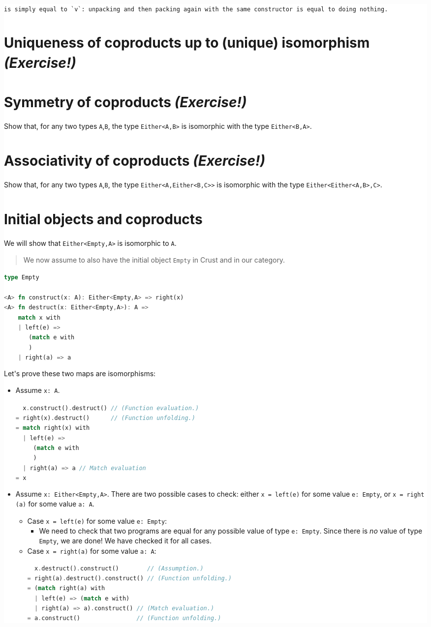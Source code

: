     is simply equal to `v`: unpacking and then packing again with the same constructor is equal to doing nothing.

# Uniqueness of coproducts up to (unique) isomorphism *(Exercise!)*

# Symmetry of coproducts *(Exercise!)*

Show that, for any two types `A`,`B`, the type `Either<A,B>` is isomorphic with the type `Either<B,A>`.

# Associativity of coproducts *(Exercise!)*

Show that, for any two types `A`,`B`, the type `Either<A,Either<B,C>>` is isomorphic with the type `Either<Either<A,B>,C>`.

# Initial objects and coproducts

We will show that `Either<Empty,A>` is isomorphic to `A`.

> We now assume to also have the initial object `Empty` in Crust and in our category.

```rust
type Empty

<A> fn construct(x: A): Either<Empty,A> => right(x)
<A> fn destruct(x: Either<Empty,A>): A => 
    match x with 
    | left(e) => 
       (match e with
       )
    | right(a) => a
```

Let's prove these two maps are isomorphisms:

- Assume `x: A`.
  ```rust
    x.construct().destruct() // (Function evaluation.)
  = right(x).destruct()      // (Function unfolding.)
  = match right(x) with 
    | left(e) => 
       (match e with
       )
    | right(a) => a // Match evaluation
  = x
  ```

- Assume `x: Either<Empty,A>`. 
  There are two possible cases to check: either `x = left(e)` for some value `e: Empty`, or `x = right(a)` for some value `a: A`.
    - Case `x = left(e)` for some value `e: Empty`:
        - We need to check that two programs are equal for any possible value of type `e: Empty`. Since there is *no* value of type `Empty`, we are done! We have checked it for all cases.
    - Case `x = right(a)` for some value `a: A`:
        ```rust
          x.destruct().construct()        // (Assumption.)
        = right(a).destruct().construct() // (Function unfolding.)
        = (match right(a) with 
          | left(e) => (match e with)
          | right(a) => a).construct() // (Match evaluation.)
        = a.construct()                // (Function unfolding.)
